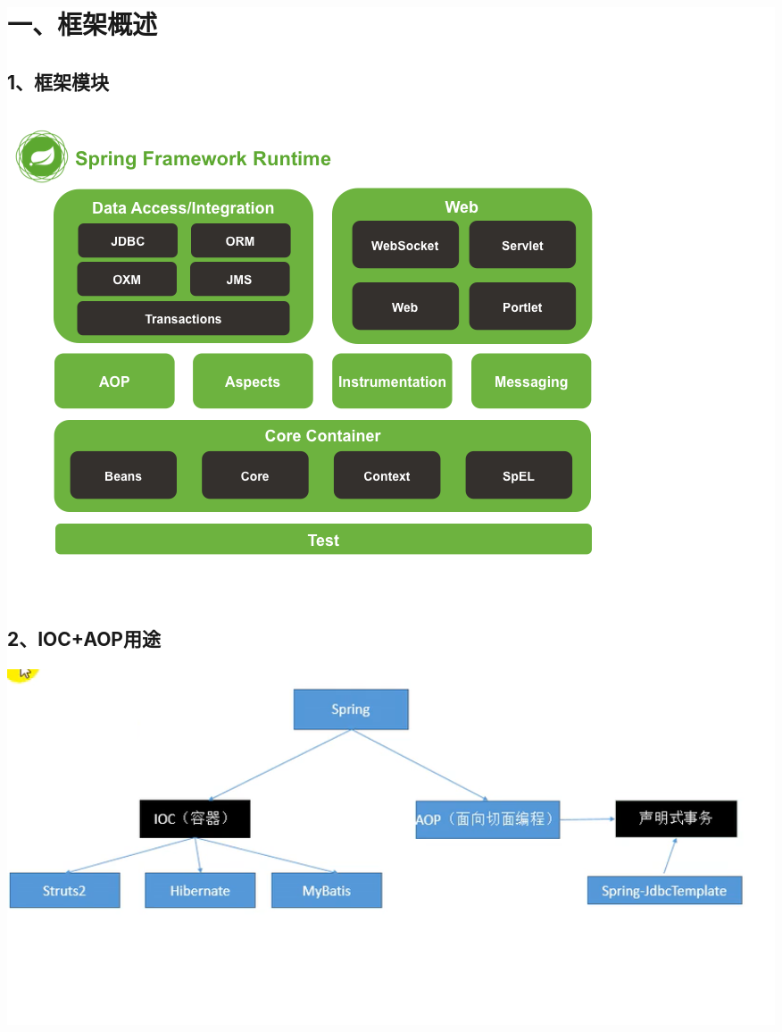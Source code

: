 # 一、框架概述

## 1、框架模块

![](../Images/Spring/spring-overview.png)

## 2、IOC+AOP用途

![](../Images/Spring/Spring（IOC+AOP）.png)
